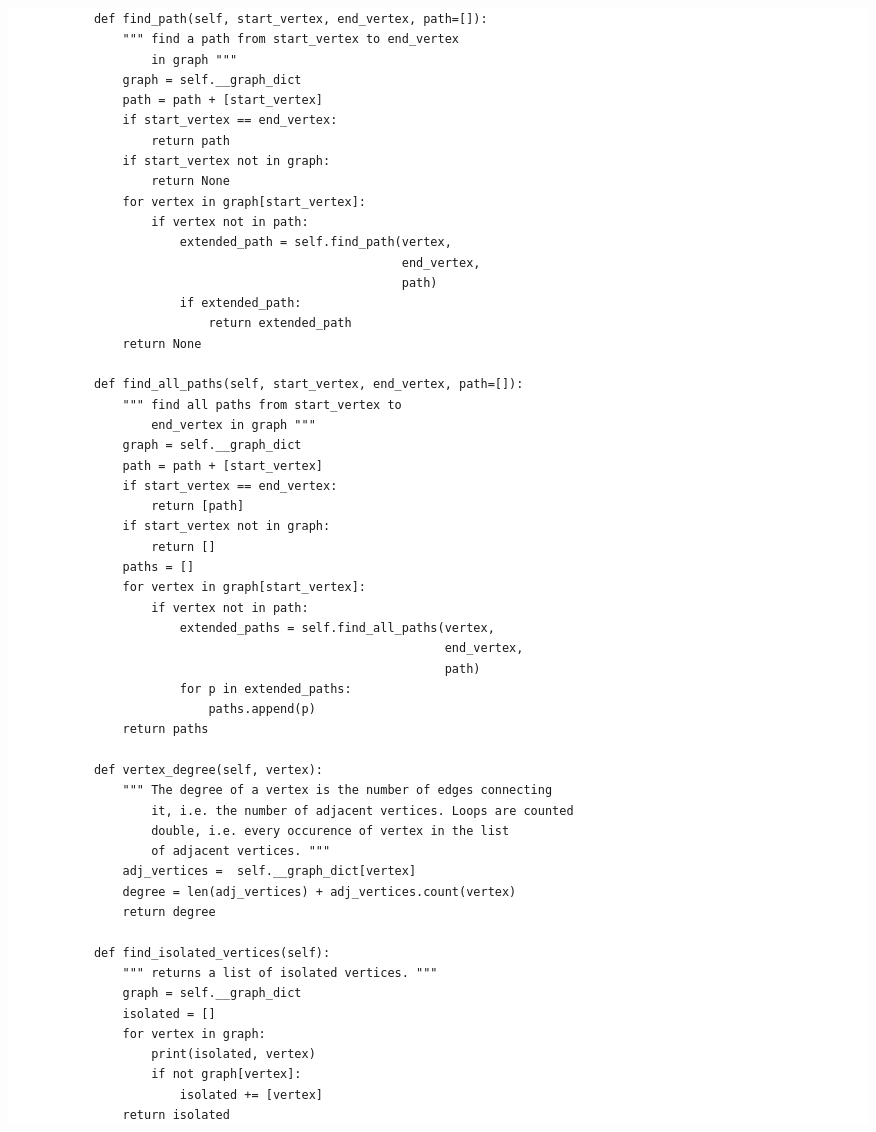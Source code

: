 			    def find_path(self, start_vertex, end_vertex, path=[]):
			        """ find a path from start_vertex to end_vertex 
			            in graph """
			        graph = self.__graph_dict
			        path = path + [start_vertex]
			        if start_vertex == end_vertex:
			            return path
			        if start_vertex not in graph:
			            return None
			        for vertex in graph[start_vertex]:
			            if vertex not in path:
			                extended_path = self.find_path(vertex, 
			                                               end_vertex, 
			                                               path)
			                if extended_path: 
			                    return extended_path
			        return None

			    def find_all_paths(self, start_vertex, end_vertex, path=[]):
			        """ find all paths from start_vertex to 
			            end_vertex in graph """
			        graph = self.__graph_dict 
			        path = path + [start_vertex]
			        if start_vertex == end_vertex:
			            return [path]
			        if start_vertex not in graph:
			            return []
			        paths = []
			        for vertex in graph[start_vertex]:
			            if vertex not in path:
			                extended_paths = self.find_all_paths(vertex, 
			                                                     end_vertex, 
			                                                     path)
			                for p in extended_paths: 
			                    paths.append(p)
			        return paths

			    def vertex_degree(self, vertex):
			        """ The degree of a vertex is the number of edges connecting
			            it, i.e. the number of adjacent vertices. Loops are counted 
			            double, i.e. every occurence of vertex in the list 
			            of adjacent vertices. """ 
			        adj_vertices =  self.__graph_dict[vertex]
			        degree = len(adj_vertices) + adj_vertices.count(vertex)
			        return degree

			    def find_isolated_vertices(self):
			        """ returns a list of isolated vertices. """
			        graph = self.__graph_dict
			        isolated = []
			        for vertex in graph:
			            print(isolated, vertex)
			            if not graph[vertex]:
			                isolated += [vertex]
			        return isolated
